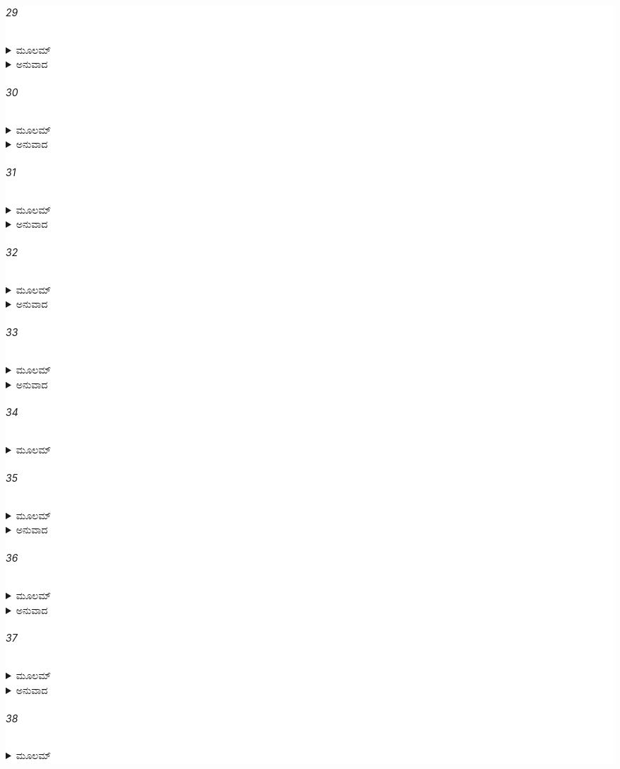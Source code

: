 ###### 29


<details><summary>ಮೂಲಮ್</summary></details>

<details><summary>ಅನುವಾದ</summary></details>

###### 30


<details><summary>ಮೂಲಮ್</summary></details>

<details><summary>ಅನುವಾದ</summary></details>

###### 31


<details><summary>ಮೂಲಮ್</summary></details>

<details><summary>ಅನುವಾದ</summary></details>

###### 32


<details><summary>ಮೂಲಮ್</summary></details>

<details><summary>ಅನುವಾದ</summary></details>

###### 33


<details><summary>ಮೂಲಮ್</summary></details>

<details><summary>ಅನುವಾದ</summary></details>

###### 34


<details><summary>ಮೂಲಮ್</summary></details>

###### 35


<details><summary>ಮೂಲಮ್</summary></details>

<details><summary>ಅನುವಾದ</summary></details>

###### 36


<details><summary>ಮೂಲಮ್</summary></details>

<details><summary>ಅನುವಾದ</summary></details>

###### 37


<details><summary>ಮೂಲಮ್</summary></details>

<details><summary>ಅನುವಾದ</summary></details>

###### 38


<details><summary>ಮೂಲಮ್</summary></details>
